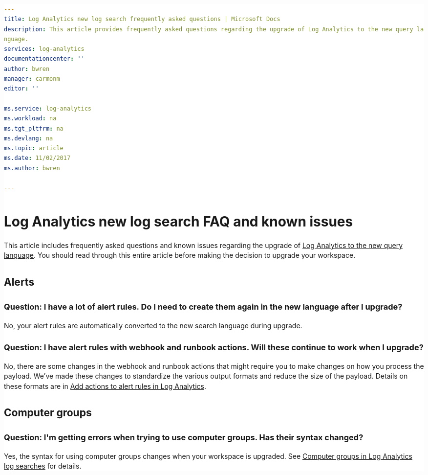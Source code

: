 ```yaml
---
title: Log Analytics new log search frequently asked questions | Microsoft Docs
description: This article provides frequently asked questions regarding the upgrade of Log Analytics to the new query language.
services: log-analytics
documentationcenter: ''
author: bwren
manager: carmonm
editor: ''

ms.service: log-analytics
ms.workload: na
ms.tgt_pltfrm: na
ms.devlang: na
ms.topic: article
ms.date: 11/02/2017
ms.author: bwren

---
```


# Log Analytics new log search FAQ and known issues

This article includes frequently asked questions and known issues regarding the upgrade of [Log Analytics to the new query language](log-analytics-log-search-upgrade.md).  You should read through this entire article before making the decision to upgrade your workspace.


## Alerts

### Question: I have a lot of alert rules. Do I need to create them again in the new language after I upgrade?  
No, your alert rules are automatically converted to the new search language during upgrade.  

### Question: I have alert rules with webhook and runbook actions. Will these continue to work when I upgrade?

No, there are some changes in the webhook and runbook actions that might require you to make changes on how you process the payload. We’ve made these changes to standardize the various output formats and reduce the size of the payload. Details on these formats are in [Add actions to alert rules in Log Analytics](log-analytics-alerts-actions.md).


## Computer groups

### Question: I'm getting errors when trying to use computer groups.  Has their syntax changed?
Yes, the syntax for using computer groups changes when your workspace is upgraded.  See [Computer groups in Log Analytics log searches](log-analytics-computer-groups.md) for details.
